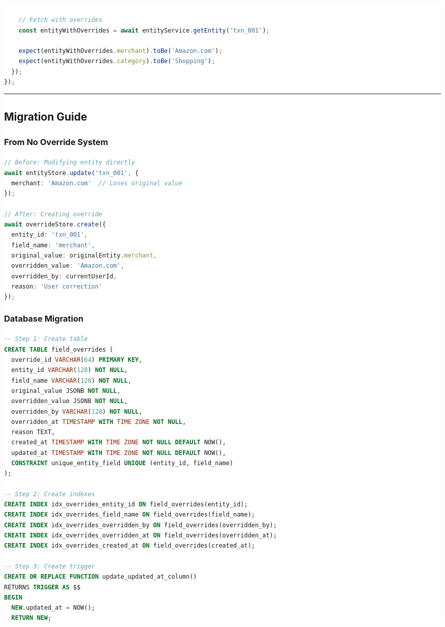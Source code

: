 ```typescript

    // Fetch with overrides
    const entityWithOverrides = await entityService.getEntity('txn_001');

    expect(entityWithOverrides.merchant).toBe('Amazon.com');
    expect(entityWithOverrides.category).toBe('Shopping');
  });
});
```

---

## Migration Guide

### From No Override System

```typescript
// Before: Modifying entity directly
await entityStore.update('txn_001', {
  merchant: 'Amazon.com'  // Loses original value
});

// After: Creating override
await overrideStore.create({
  entity_id: 'txn_001',
  field_name: 'merchant',
  original_value: originalEntity.merchant,
  overridden_value: 'Amazon.com',
  overridden_by: currentUserId,
  reason: 'User correction'
});
```

### Database Migration

```sql
-- Step 1: Create table
CREATE TABLE field_overrides (
  override_id VARCHAR(64) PRIMARY KEY,
  entity_id VARCHAR(128) NOT NULL,
  field_name VARCHAR(128) NOT NULL,
  original_value JSONB NOT NULL,
  overridden_value JSONB NOT NULL,
  overridden_by VARCHAR(128) NOT NULL,
  overridden_at TIMESTAMP WITH TIME ZONE NOT NULL,
  reason TEXT,
  created_at TIMESTAMP WITH TIME ZONE NOT NULL DEFAULT NOW(),
  updated_at TIMESTAMP WITH TIME ZONE NOT NULL DEFAULT NOW(),
  CONSTRAINT unique_entity_field UNIQUE (entity_id, field_name)
);

-- Step 2: Create indexes
CREATE INDEX idx_overrides_entity_id ON field_overrides(entity_id);
CREATE INDEX idx_overrides_field_name ON field_overrides(field_name);
CREATE INDEX idx_overrides_overridden_by ON field_overrides(overridden_by);
CREATE INDEX idx_overrides_overridden_at ON field_overrides(overridden_at);
CREATE INDEX idx_overrides_created_at ON field_overrides(created_at);

-- Step 3: Create trigger
CREATE OR REPLACE FUNCTION update_updated_at_column()
RETURNS TRIGGER AS $$
BEGIN
  NEW.updated_at = NOW();
  RETURN NEW;
```